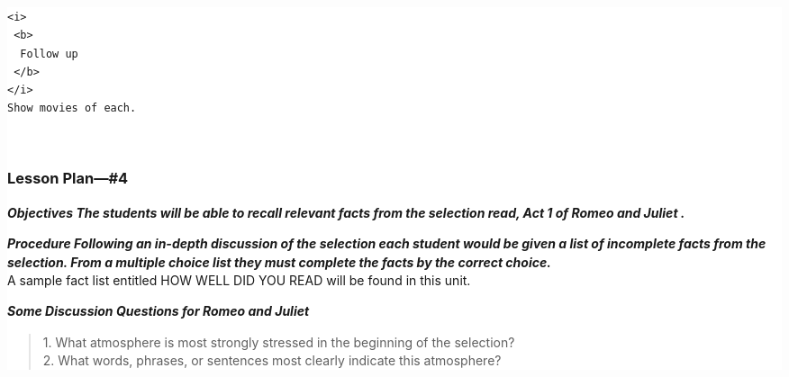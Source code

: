     <i>
     <b>
      Follow up
     </b>
    </i>
    Show movies of each.
   </i>
  </b>
  <br/>
 </p>
 <h3>
  Lesson Plan—#4
 </h3>
 <p>
  <b>
   <i>
    <i>
     <b>
      Objectives
     </b>
    </i>
    The students will be able to recall relevant facts from the selection read, Act 1 of
    <i>
     Romeo and Juliet
    </i>
    .
   </i>
  </b>
  <br/>
 </p>
 <p>
  <b>
   <i>
    <i>
     <b>
      Procedure
     </b>
    </i>
    Following an in-depth discussion of the selection each student would be given a list of incomplete facts from the selection. From a multiple choice list they must complete the facts by the correct choice.
   </i>
  </b>
  <br/>
  A sample fact list entitled HOW WELL DID YOU READ will be found in this unit.
 </p>
<p>
  <b>
   <i>
    Some Discussion Questions for
    <i>
     Romeo and Juliet
    </i>
   </i>
  </b>
  <br/>
 </p>
 <blockquote>
  <dl>
   <dt>
    1. What atmosphere is most strongly stressed in the beginning of the selection?
    <dt>
     2. What words, phrases, or sentences most clearly indicate this atmosphere?
     <dt>